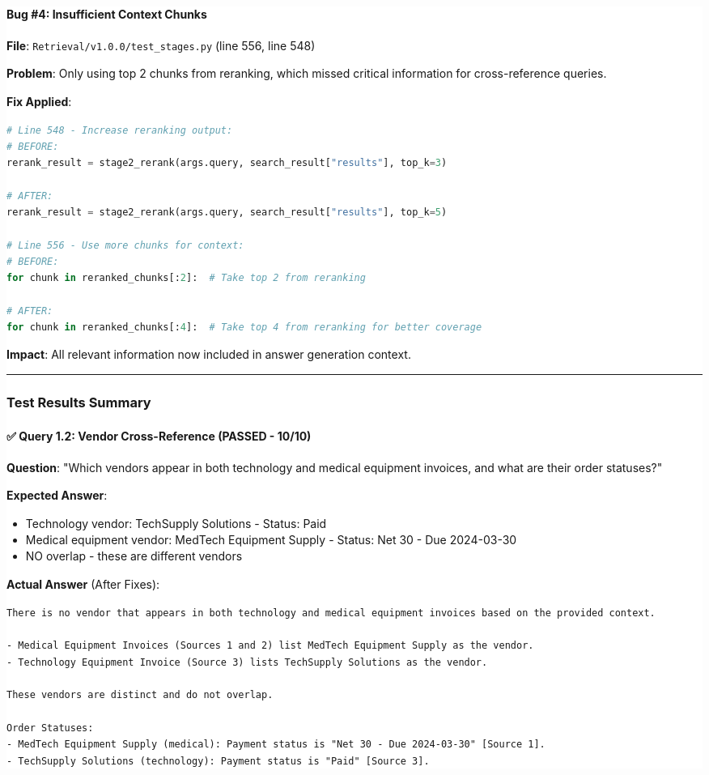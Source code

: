 
#### Bug #4: Insufficient Context Chunks
**File**: `Retrieval/v1.0.0/test_stages.py` (line 556, line 548)

**Problem**: Only using top 2 chunks from reranking, which missed critical information for cross-reference queries.

**Fix Applied**:
```python
# Line 548 - Increase reranking output:
# BEFORE:
rerank_result = stage2_rerank(args.query, search_result["results"], top_k=3)

# AFTER:
rerank_result = stage2_rerank(args.query, search_result["results"], top_k=5)

# Line 556 - Use more chunks for context:
# BEFORE:
for chunk in reranked_chunks[:2]:  # Take top 2 from reranking

# AFTER:
for chunk in reranked_chunks[:4]:  # Take top 4 from reranking for better coverage
```

**Impact**: All relevant information now included in answer generation context.

---

### Test Results Summary

#### ✅ Query 1.2: Vendor Cross-Reference (PASSED - 10/10)

**Question**: "Which vendors appear in both technology and medical equipment invoices, and what are their order statuses?"

**Expected Answer**:
- Technology vendor: TechSupply Solutions - Status: Paid
- Medical equipment vendor: MedTech Equipment Supply - Status: Net 30 - Due 2024-03-30
- NO overlap - these are different vendors

**Actual Answer** (After Fixes):
```
There is no vendor that appears in both technology and medical equipment invoices based on the provided context.

- Medical Equipment Invoices (Sources 1 and 2) list MedTech Equipment Supply as the vendor.
- Technology Equipment Invoice (Source 3) lists TechSupply Solutions as the vendor.

These vendors are distinct and do not overlap.

Order Statuses:
- MedTech Equipment Supply (medical): Payment status is "Net 30 - Due 2024-03-30" [Source 1].
- TechSupply Solutions (technology): Payment status is "Paid" [Source 3].
```
